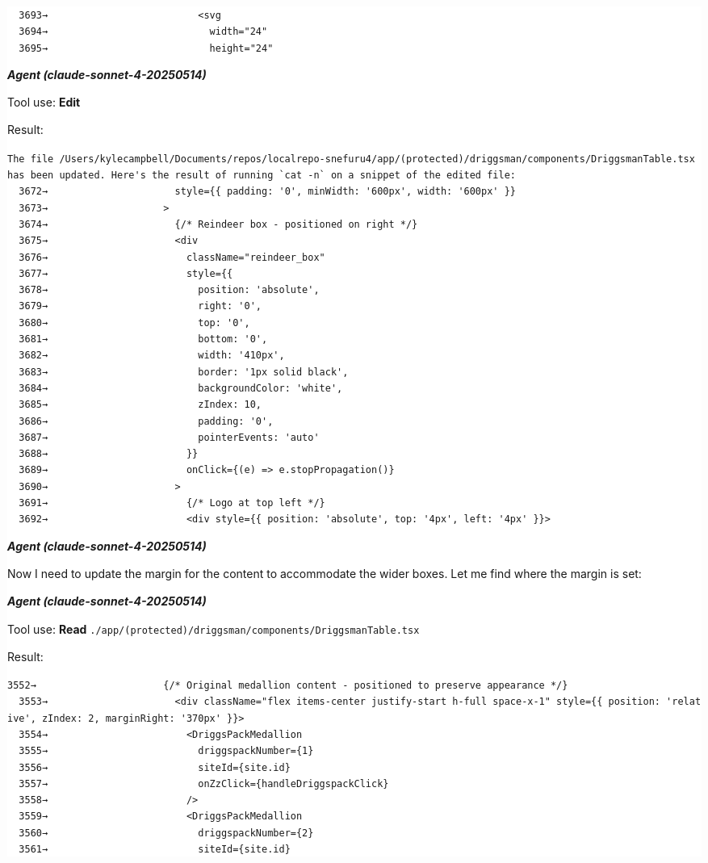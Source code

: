 ```
  3693→                          <svg 
  3694→                            width="24" 
  3695→                            height="24"
```

_**Agent (claude-sonnet-4-20250514)**_

Tool use: **Edit**

Result:

```
The file /Users/kylecampbell/Documents/repos/localrepo-snefuru4/app/(protected)/driggsman/components/DriggsmanTable.tsx has been updated. Here's the result of running `cat -n` on a snippet of the edited file:
  3672→                      style={{ padding: '0', minWidth: '600px', width: '600px' }}
  3673→                    >
  3674→                      {/* Reindeer box - positioned on right */}
  3675→                      <div 
  3676→                        className="reindeer_box"
  3677→                        style={{
  3678→                          position: 'absolute',
  3679→                          right: '0',
  3680→                          top: '0',
  3681→                          bottom: '0',
  3682→                          width: '410px',
  3683→                          border: '1px solid black',
  3684→                          backgroundColor: 'white',
  3685→                          zIndex: 10,
  3686→                          padding: '0',
  3687→                          pointerEvents: 'auto'
  3688→                        }}
  3689→                        onClick={(e) => e.stopPropagation()}
  3690→                      >
  3691→                        {/* Logo at top left */}
  3692→                        <div style={{ position: 'absolute', top: '4px', left: '4px' }}>
```

_**Agent (claude-sonnet-4-20250514)**_

Now I need to update the margin for the content to accommodate the wider boxes. Let me find where the margin is set:

_**Agent (claude-sonnet-4-20250514)**_

Tool use: **Read** `./app/(protected)/driggsman/components/DriggsmanTable.tsx`

Result:

```
3552→                      {/* Original medallion content - positioned to preserve appearance */}
  3553→                      <div className="flex items-center justify-start h-full space-x-1" style={{ position: 'relative', zIndex: 2, marginRight: '370px' }}>
  3554→                        <DriggsPackMedallion 
  3555→                          driggspackNumber={1}
  3556→                          siteId={site.id}
  3557→                          onZzClick={handleDriggspackClick}
  3558→                        />
  3559→                        <DriggsPackMedallion 
  3560→                          driggspackNumber={2}
  3561→                          siteId={site.id}
```
